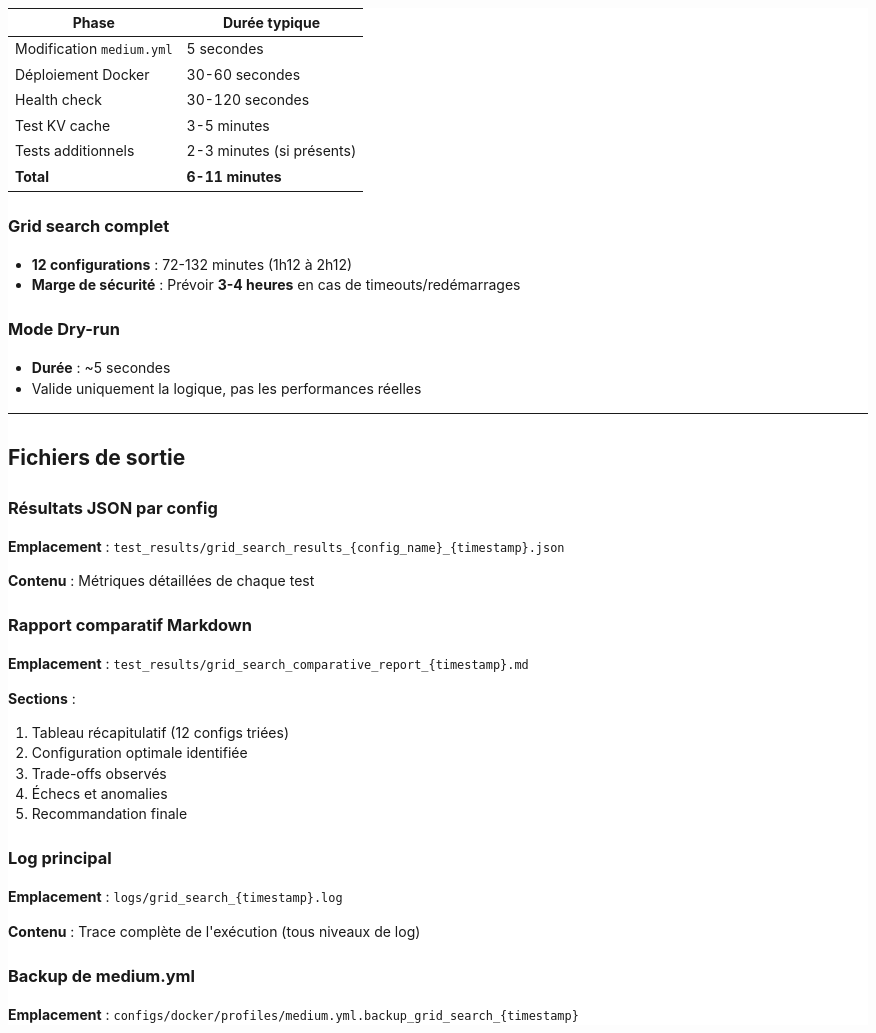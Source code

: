 | Phase | Durée typique |
|-------|---------------|
| Modification `medium.yml` | 5 secondes |
| Déploiement Docker | 30-60 secondes |
| Health check | 30-120 secondes |
| Test KV cache | 3-5 minutes |
| Tests additionnels | 2-3 minutes (si présents) |
| **Total** | **6-11 minutes** |

### Grid search complet

- **12 configurations** : 72-132 minutes (1h12 à 2h12)
- **Marge de sécurité** : Prévoir **3-4 heures** en cas de timeouts/redémarrages

### Mode Dry-run

- **Durée** : ~5 secondes
- Valide uniquement la logique, pas les performances réelles

---

## Fichiers de sortie

### Résultats JSON par config

**Emplacement** : `test_results/grid_search_results_{config_name}_{timestamp}.json`

**Contenu** : Métriques détaillées de chaque test

### Rapport comparatif Markdown

**Emplacement** : `test_results/grid_search_comparative_report_{timestamp}.md`

**Sections** :
1. Tableau récapitulatif (12 configs triées)
2. Configuration optimale identifiée
3. Trade-offs observés
4. Échecs et anomalies
5. Recommandation finale

### Log principal

**Emplacement** : `logs/grid_search_{timestamp}.log`

**Contenu** : Trace complète de l'exécution (tous niveaux de log)

### Backup de medium.yml

**Emplacement** : `configs/docker/profiles/medium.yml.backup_grid_search_{timestamp}`
